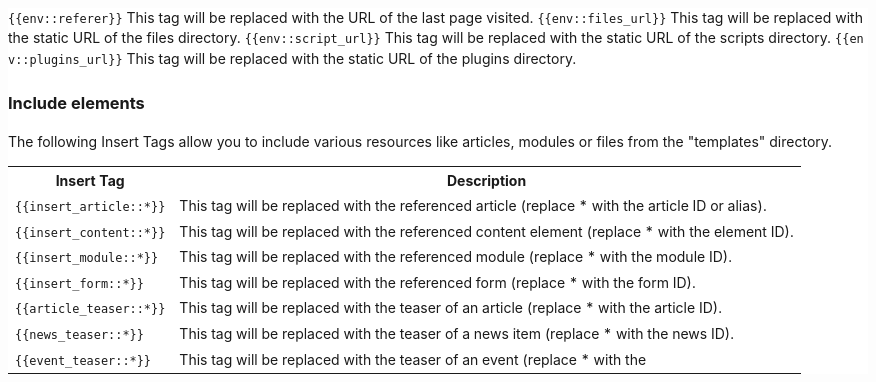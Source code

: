 </tr>
<tr>
  <td><code>{{env::referer}}</code></td>
  <td>This tag will be replaced with the URL of the last page visited.</td>
</tr>
<tr>
  <td><code>{{env::files_url}}</code></td>
  <td>This tag will be replaced with the static URL of the files directory.</td>
</tr>
<tr>
  <td><code>{{env::script_url}}</code></td>
  <td>This tag will be replaced with the static URL of the scripts
      directory.</td>
</tr>
<tr>
  <td><code>{{env::plugins_url}}</code></td>
  <td>This tag will be replaced with the static URL of the plugins
      directory.</td>
</tr>
</table>


### Include elements

The following Insert Tags allow you to include various resources like articles,
modules or files from the "templates" directory.

<table>
<tr>
  <th>Insert Tag</th>
  <th>Description</th>
</tr>
<tr>
  <td><code>{{insert_article::*}}</code></td>
  <td>This tag will be replaced with the referenced article (replace * with the
      article ID or alias).</td>
</tr>
<tr>
  <td><code>{{insert_content::*}}</code></td>
  <td>This tag will be replaced with the referenced content element (replace *
      with the element ID).</td>
</tr>
<tr>
  <td><code>{{insert_module::*}}</code></td>
  <td>This tag will be replaced with the referenced module (replace * with the
      module ID).</td>
</tr>
<tr>
  <td><code>{{insert_form::*}}</code></td>
  <td>This tag will be replaced with the referenced form (replace * with the
      form ID).</td>
</tr>
<tr>
  <td><code>{{article_teaser::*}}</code></td>
  <td>This tag will be replaced with the teaser of an article (replace * with
      the article ID).</td>
</tr>
<tr>
  <td><code>{{news_teaser::*}}</code></td>
  <td>This tag will be replaced with the teaser of a news item (replace * with
      the news ID).</td>
</tr>
<tr>
  <td><code>{{event_teaser::*}}</code></td>
  <td>This tag will be replaced with the teaser of an event (replace * with the